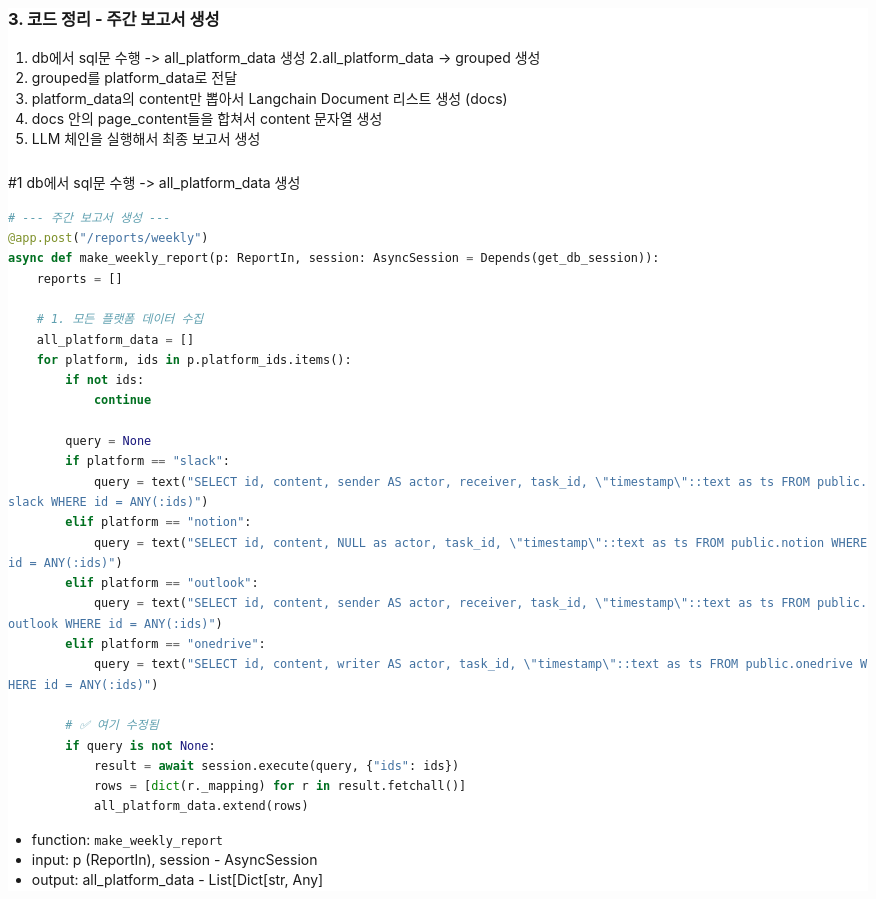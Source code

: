###

### 3. 코드 정리 - 주간 보고서 생성

1. db에서 sql문 수행 -> all_platform_data 생성 
2.all_platform_data -> grouped 생성 
3. grouped를 platform_data로 전달 
4. platform_data의 content만 뽑아서 Langchain Document 리스트 생성 (docs) 
5. docs 안의 page_content들을 합쳐서 content 문자열 생성 
6. LLM 체인을 실행해서 최종 보고서 생성

###

#1 db에서 sql문 수행 -> all_platform_data 생성

```python
# --- 주간 보고서 생성 ---
@app.post("/reports/weekly")
async def make_weekly_report(p: ReportIn, session: AsyncSession = Depends(get_db_session)):
    reports = []

    # 1. 모든 플랫폼 데이터 수집
    all_platform_data = []
    for platform, ids in p.platform_ids.items():
        if not ids:
            continue

        query = None
        if platform == "slack":
            query = text("SELECT id, content, sender AS actor, receiver, task_id, \"timestamp\"::text as ts FROM public.slack WHERE id = ANY(:ids)")
        elif platform == "notion":
            query = text("SELECT id, content, NULL as actor, task_id, \"timestamp\"::text as ts FROM public.notion WHERE id = ANY(:ids)")
        elif platform == "outlook":
            query = text("SELECT id, content, sender AS actor, receiver, task_id, \"timestamp\"::text as ts FROM public.outlook WHERE id = ANY(:ids)")
        elif platform == "onedrive":
            query = text("SELECT id, content, writer AS actor, task_id, \"timestamp\"::text as ts FROM public.onedrive WHERE id = ANY(:ids)")

        # ✅ 여기 수정됨
        if query is not None:
            result = await session.execute(query, {"ids": ids})
            rows = [dict(r._mapping) for r in result.fetchall()]
            all_platform_data.extend(rows)
```

- function: `make_weekly_report`
- input: p (ReportIn), session - AsyncSession
- output: all_platform_data - List[Dict[str, Any]

###
